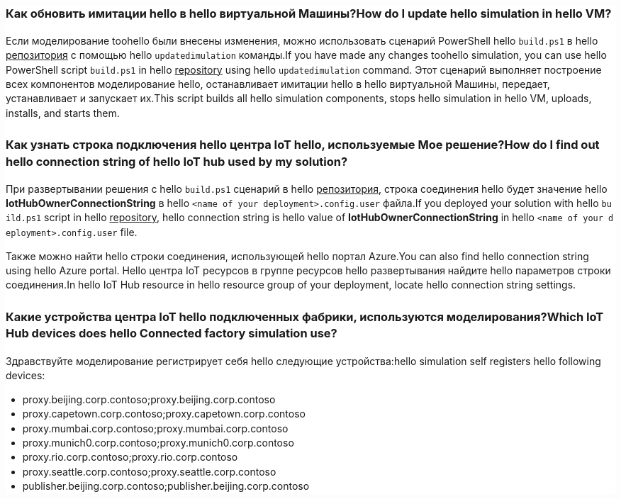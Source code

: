 ### <a name="how-do-i-update-hello-simulation-in-hello-vm"></a><span data-ttu-id="4b4a2-169">Как обновить имитации hello в hello виртуальной Машины?</span><span class="sxs-lookup"><span data-stu-id="4b4a2-169">How do I update hello simulation in hello VM?</span></span>

<span data-ttu-id="4b4a2-170">Если моделирование toohello были внесены изменения, можно использовать сценарий PowerShell hello `build.ps1` в hello [репозитория](https://github.com/Azure/azure-iot-connected-factory) с помощью hello `updatedimulation` команды.</span><span class="sxs-lookup"><span data-stu-id="4b4a2-170">If you have made any changes toohello simulation, you can use hello PowerShell script `build.ps1` in hello [repository](https://github.com/Azure/azure-iot-connected-factory) using hello `updatedimulation` command.</span></span> <span data-ttu-id="4b4a2-171">Этот сценарий выполняет построение всех компонентов моделирование hello, останавливает имитации hello в hello виртуальной Машины, передает, устанавливает и запускает их.</span><span class="sxs-lookup"><span data-stu-id="4b4a2-171">This script builds all hello simulation components, stops hello simulation in hello VM, uploads, installs, and starts them.</span></span>

### <a name="how-do-i-find-out-hello-connection-string-of-hello-iot-hub-used-by-my-solution"></a><span data-ttu-id="4b4a2-172">Как узнать строка подключения hello центра IoT hello, используемые Мое решение?</span><span class="sxs-lookup"><span data-stu-id="4b4a2-172">How do I find out hello connection string of hello IoT hub used by my solution?</span></span>

<span data-ttu-id="4b4a2-173">При развертывании решения с hello `build.ps1` сценарий в hello [репозитория](https://github.com/Azure/azure-iot-connected-factory), строка соединения hello будет значение hello **IotHubOwnerConnectionString** в hello `<name of your deployment>.config.user` файла.</span><span class="sxs-lookup"><span data-stu-id="4b4a2-173">If you deployed your solution with hello `build.ps1` script in hello [repository](https://github.com/Azure/azure-iot-connected-factory), hello connection string is hello value of **IotHubOwnerConnectionString** in hello `<name of your deployment>.config.user` file.</span></span>

<span data-ttu-id="4b4a2-174">Также можно найти hello строки соединения, использующей hello портал Azure.</span><span class="sxs-lookup"><span data-stu-id="4b4a2-174">You can also find hello connection string using hello Azure portal.</span></span> <span data-ttu-id="4b4a2-175">Hello центра IoT ресурсов в группе ресурсов hello развертывания найдите hello параметров строки соединения.</span><span class="sxs-lookup"><span data-stu-id="4b4a2-175">In hello IoT Hub resource in hello resource group of your deployment, locate hello connection string settings.</span></span>

### <a name="which-iot-hub-devices-does-hello-connected-factory-simulation-use"></a><span data-ttu-id="4b4a2-176">Какие устройства центра IoT hello подключенных фабрики, используются моделирования?</span><span class="sxs-lookup"><span data-stu-id="4b4a2-176">Which IoT Hub devices does hello Connected factory simulation use?</span></span>

<span data-ttu-id="4b4a2-177">Здравствуйте моделирование регистрирует себя hello следующие устройства:</span><span class="sxs-lookup"><span data-stu-id="4b4a2-177">hello simulation self registers hello following devices:</span></span>

* <span data-ttu-id="4b4a2-178">proxy.beijing.corp.contoso;</span><span class="sxs-lookup"><span data-stu-id="4b4a2-178">proxy.beijing.corp.contoso</span></span>
* <span data-ttu-id="4b4a2-179">proxy.capetown.corp.contoso;</span><span class="sxs-lookup"><span data-stu-id="4b4a2-179">proxy.capetown.corp.contoso</span></span>
* <span data-ttu-id="4b4a2-180">proxy.mumbai.corp.contoso;</span><span class="sxs-lookup"><span data-stu-id="4b4a2-180">proxy.mumbai.corp.contoso</span></span>
* <span data-ttu-id="4b4a2-181">proxy.munich0.corp.contoso;</span><span class="sxs-lookup"><span data-stu-id="4b4a2-181">proxy.munich0.corp.contoso</span></span>
* <span data-ttu-id="4b4a2-182">proxy.rio.corp.contoso;</span><span class="sxs-lookup"><span data-stu-id="4b4a2-182">proxy.rio.corp.contoso</span></span>
* <span data-ttu-id="4b4a2-183">proxy.seattle.corp.contoso;</span><span class="sxs-lookup"><span data-stu-id="4b4a2-183">proxy.seattle.corp.contoso</span></span>
* <span data-ttu-id="4b4a2-184">publisher.beijing.corp.contoso;</span><span class="sxs-lookup"><span data-stu-id="4b4a2-184">publisher.beijing.corp.contoso</span></span>